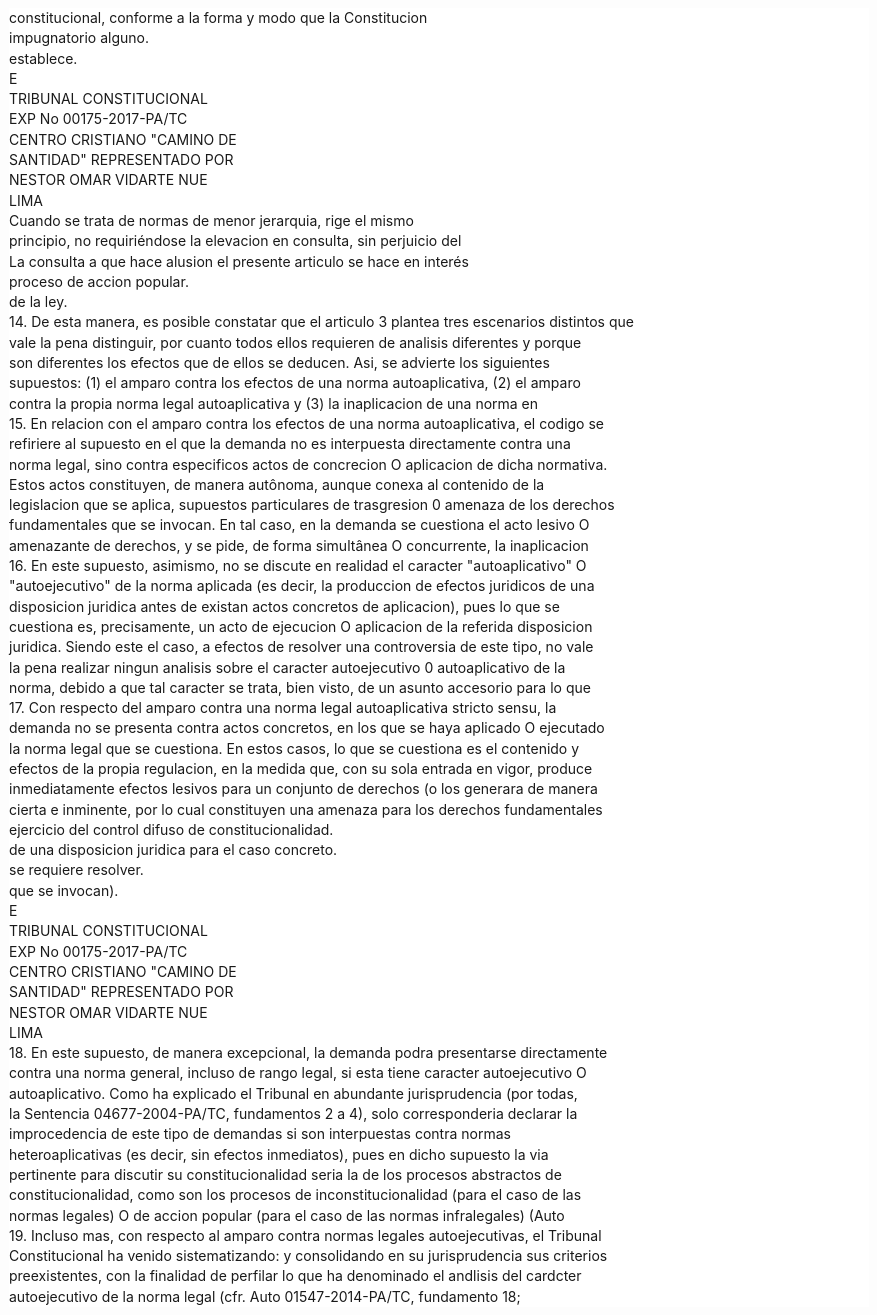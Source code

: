 constitucional, conforme a la forma y modo que la Constitucion  
impugnatorio alguno.  
establece.  
E  
TRIBUNAL CONSTITUCIONAL  
EXP No 00175-2017-PA/TC  
CENTRO CRISTIANO "CAMINO DE  
SANTIDAD" REPRESENTADO POR  
NESTOR OMAR VIDARTE NUE  
LIMA  
Cuando se trata de normas de menor jerarquia, rige el mismo  
principio, no requiriéndose la elevacion en consulta, sin perjuicio del  
La consulta a que hace alusion el presente articulo se hace en interés  
proceso de accion popular.  
de la ley.  
14. De esta manera, es posible constatar que el articulo 3 plantea tres escenarios distintos que  
vale la pena distinguir, por cuanto todos ellos requieren de analisis diferentes y porque  
son diferentes los efectos que de ellos se deducen. Asi, se advierte los siguientes  
supuestos: (1) el amparo contra los efectos de una norma autoaplicativa, (2) el amparo  
contra la propia norma legal autoaplicativa y (3) la inaplicacion de una norma en  
15. En relacion con el amparo contra los efectos de una norma autoaplicativa, el codigo se  
refiriere al supuesto en el que la demanda no es interpuesta directamente contra una  
norma legal, sino contra especificos actos de concrecion O aplicacion de dicha normativa.  
Estos actos constituyen, de manera autônoma, aunque conexa al contenido de la  
legislacion que se aplica, supuestos particulares de trasgresion 0 amenaza de los derechos  
fundamentales que se invocan. En tal caso, en la demanda se cuestiona el acto lesivo O  
amenazante de derechos, y se pide, de forma simultânea O concurrente, la inaplicacion  
16. En este supuesto, asimismo, no se discute en realidad el caracter "autoaplicativo" O  
"autoejecutivo" de la norma aplicada (es decir, la produccion de efectos juridicos de una  
disposicion juridica antes de existan actos concretos de aplicacion), pues lo que se  
cuestiona es, precisamente, un acto de ejecucion O aplicacion de la referida disposicion  
juridica. Siendo este el caso, a efectos de resolver una controversia de este tipo, no vale  
la pena realizar ningun analisis sobre el caracter autoejecutivo 0 autoaplicativo de la  
norma, debido a que tal caracter se trata, bien visto, de un asunto accesorio para lo que  
17. Con respecto del amparo contra una norma legal autoaplicativa stricto sensu, la  
demanda no se presenta contra actos concretos, en los que se haya aplicado O ejecutado  
la norma legal que se cuestiona. En estos casos, lo que se cuestiona es el contenido y  
efectos de la propia regulacion, en la medida que, con su sola entrada en vigor, produce  
inmediatamente efectos lesivos para un conjunto de derechos (o los generara de manera  
cierta e inminente, por lo cual constituyen una amenaza para los derechos fundamentales  
ejercicio del control difuso de constitucionalidad.  
de una disposicion juridica para el caso concreto.  
se requiere resolver.  
que se invocan).  
E  
TRIBUNAL CONSTITUCIONAL  
EXP No 00175-2017-PA/TC  
CENTRO CRISTIANO "CAMINO DE  
SANTIDAD" REPRESENTADO POR  
NESTOR OMAR VIDARTE NUE  
LIMA  
18. En este supuesto, de manera excepcional, la demanda podra presentarse directamente  
contra una norma general, incluso de rango legal, si esta tiene caracter autoejecutivo O  
autoaplicativo. Como ha explicado el Tribunal en abundante jurisprudencia (por todas,  
la Sentencia 04677-2004-PA/TC, fundamentos 2 a 4), solo corresponderia declarar la  
improcedencia de este tipo de demandas si son interpuestas contra normas  
heteroaplicativas (es decir, sin efectos inmediatos), pues en dicho supuesto la via  
pertinente para discutir su constitucionalidad seria la de los procesos abstractos de  
constitucionalidad, como son los procesos de inconstitucionalidad (para el caso de las  
normas legales) O de accion popular (para el caso de las normas infralegales) (Auto  
19. Incluso mas, con respecto al amparo contra normas legales autoejecutivas, el Tribunal  
Constitucional ha venido sistematizando: y consolidando en su jurisprudencia sus criterios  
preexistentes, con la finalidad de perfilar lo que ha denominado el andlisis del cardcter  
autoejecutivo de la norma legal (cfr. Auto 01547-2014-PA/TC, fundamento 18;  